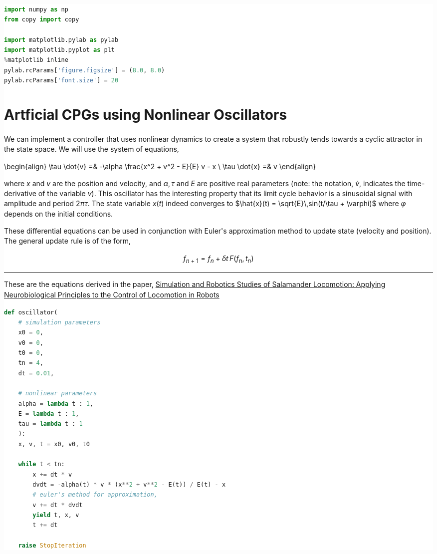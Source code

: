 

```python
import numpy as np
from copy import copy

import matplotlib.pylab as pylab
import matplotlib.pyplot as plt
%matplotlib inline
pylab.rcParams['figure.figsize'] = (8.0, 8.0)
pylab.rcParams['font.size'] = 20
```

# Artficial CPGs using Nonlinear Oscillators

We can implement a controller that uses nonlinear dynamics to create a system that robustly tends towards a cyclic attractor in the state space. We will use the system of equations,

\begin{align}
    \tau \dot{v} =& -\alpha \frac{x^2 + v^2 - E}{E} v - x \\
    \tau \dot{x} =& v
\end{align}

where $x$ and $v$ are the position and velocity, and $\alpha, \tau$ and $E$ are positive real parameters (note: the notation, $\dot{v}$, indicates the time-derivative of the variable $v$). This oscillator has the interesting property that its limit cycle behavior is a sinusoidal signal with amplitude and period $2\pi \tau$. The state variable $x(t)$ indeed converges to $\hat{x}(t) = \sqrt{E}\,sin(t/\tau + \varphi)$ where $\varphi$ depends on the initial conditions.

These differential equations can be used in conjunction with Euler's approximation method to update state (velocity and position). The general update rule is of the form, 

$$ f_{n+1} = f_n + \delta t\, F( f_n, t_n ) $$

---

These are the equations derived in the paper, [Simulation and Robotics Studies of Salamander Locomotion: Applying Neurobiological Principles to the Control of Locomotion in Robots](
https://www.researchgate.net/publication/259195172_Simulation_and_Robotics_Studies_of_Salamander_Locomotion_Applying_Neurobiological_Principles_to_the_Control_of_Locomotion_in_Robots)



```python
def oscillator(
    # simulation parameters
    x0 = 0,
    v0 = 0,
    t0 = 0,
    tn = 4,
    dt = 0.01,

    # nonlinear parameters
    alpha = lambda t : 1,
    E = lambda t : 1,
    tau = lambda t : 1
    ):
    x, v, t = x0, v0, t0
    
    while t < tn:
        x += dt * v
        dvdt = -alpha(t) * v * (x**2 + v**2 - E(t)) / E(t) - x
        # euler's method for approximation,
        v += dt * dvdt
        yield t, x, v
        t += dt

    raise StopIteration
```
